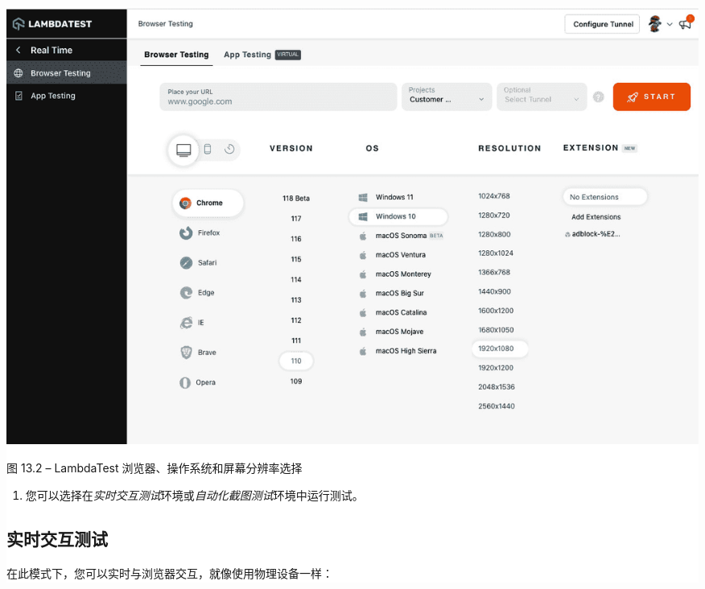 ![图 13.2 – LambdaTest 浏览器、操作系统和屏幕分辨率选择](img/B19395_13_2.jpg)

图 13.2 – LambdaTest 浏览器、操作系统和屏幕分辨率选择

1.  您可以选择在*实时交互测试*环境或*自动化截图测试*环境中运行测试。

## 实时交互测试

在此模式下，您可以实时与浏览器交互，就像使用物理设备一样：

